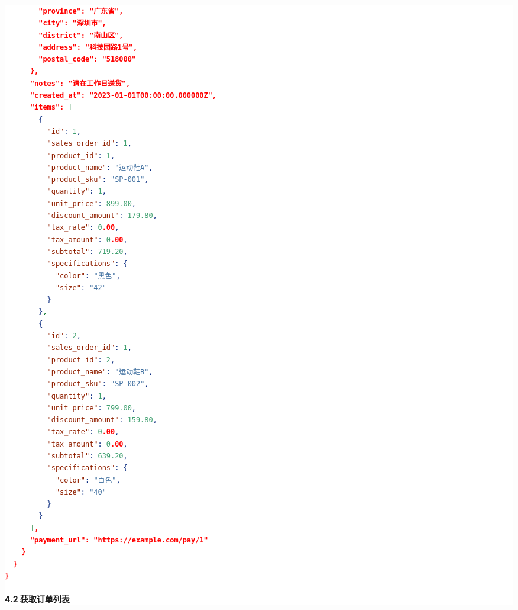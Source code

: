   ```json
          "province": "广东省",
          "city": "深圳市",
          "district": "南山区",
          "address": "科技园路1号",
          "postal_code": "518000"
        },
        "notes": "请在工作日送货",
        "created_at": "2023-01-01T00:00:00.000000Z",
        "items": [
          {
            "id": 1,
            "sales_order_id": 1,
            "product_id": 1,
            "product_name": "运动鞋A",
            "product_sku": "SP-001",
            "quantity": 1,
            "unit_price": 899.00,
            "discount_amount": 179.80,
            "tax_rate": 0.00,
            "tax_amount": 0.00,
            "subtotal": 719.20,
            "specifications": {
              "color": "黑色",
              "size": "42"
            }
          },
          {
            "id": 2,
            "sales_order_id": 1,
            "product_id": 2,
            "product_name": "运动鞋B",
            "product_sku": "SP-002",
            "quantity": 1,
            "unit_price": 799.00,
            "discount_amount": 159.80,
            "tax_rate": 0.00,
            "tax_amount": 0.00,
            "subtotal": 639.20,
            "specifications": {
              "color": "白色",
              "size": "40"
            }
          }
        ],
        "payment_url": "https://example.com/pay/1"
      }
    }
  }
  ```

#### 4.2 获取订单列表
